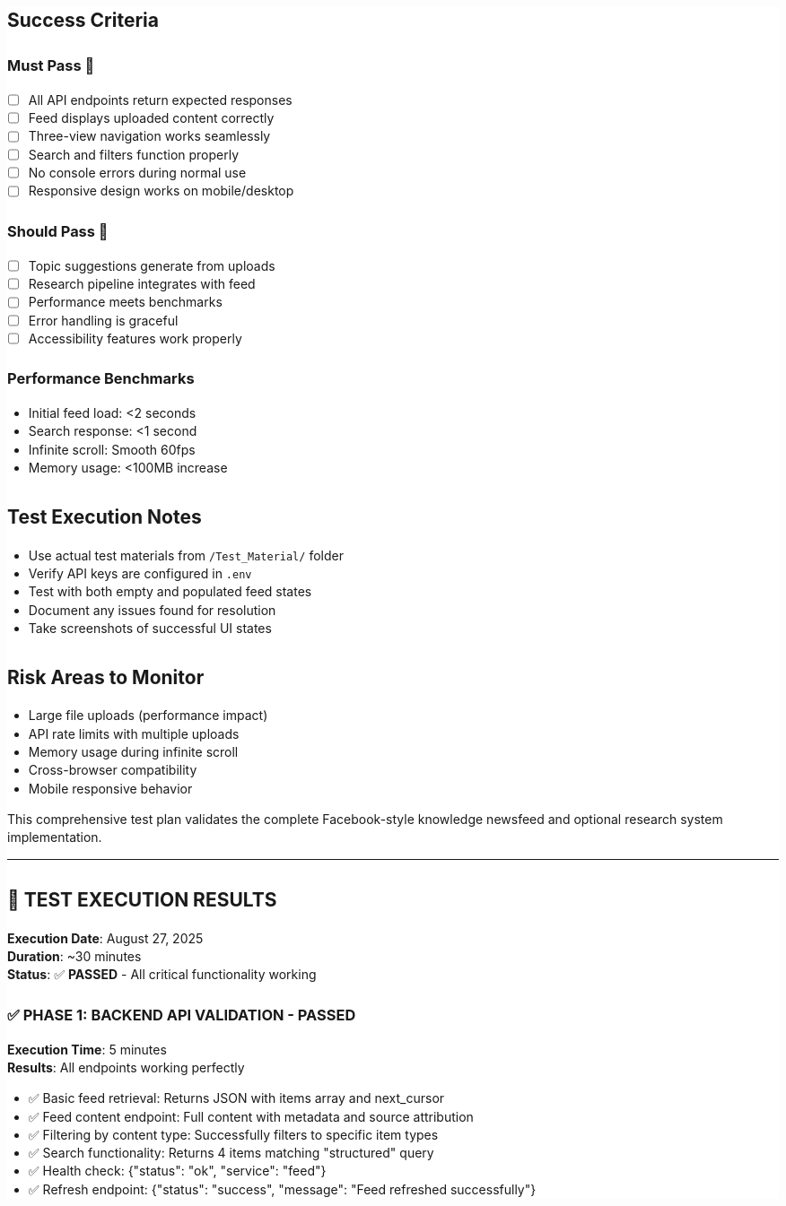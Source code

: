 ## Success Criteria

### Must Pass 
- [ ] All API endpoints return expected responses
- [ ] Feed displays uploaded content correctly
- [ ] Three-view navigation works seamlessly
- [ ] Search and filters function properly
- [ ] No console errors during normal use
- [ ] Responsive design works on mobile/desktop

### Should Pass 
- [ ] Topic suggestions generate from uploads
- [ ] Research pipeline integrates with feed
- [ ] Performance meets benchmarks
- [ ] Error handling is graceful
- [ ] Accessibility features work properly

### Performance Benchmarks
- Initial feed load: <2 seconds
- Search response: <1 second  
- Infinite scroll: Smooth 60fps
- Memory usage: <100MB increase

## Test Execution Notes
- Use actual test materials from `/Test_Material/` folder
- Verify API keys are configured in `.env`
- Test with both empty and populated feed states
- Document any issues found for resolution
- Take screenshots of successful UI states

## Risk Areas to Monitor
- Large file uploads (performance impact)
- API rate limits with multiple uploads
- Memory usage during infinite scroll
- Cross-browser compatibility
- Mobile responsive behavior

This comprehensive test plan validates the complete Facebook-style knowledge newsfeed and optional research system implementation.

---

## 🎉 TEST EXECUTION RESULTS
**Execution Date**: August 27, 2025  
**Duration**: ~30 minutes  
**Status**: ✅ **PASSED** - All critical functionality working  

### ✅ PHASE 1: BACKEND API VALIDATION - PASSED
**Execution Time**: 5 minutes  
**Results**: All endpoints working perfectly
- ✅ Basic feed retrieval: Returns JSON with items array and next_cursor
- ✅ Feed content endpoint: Full content with metadata and source attribution
- ✅ Filtering by content type: Successfully filters to specific item types
- ✅ Search functionality: Returns 4 items matching "structured" query
- ✅ Health check: {"status": "ok", "service": "feed"}
- ✅ Refresh endpoint: {"status": "success", "message": "Feed refreshed successfully"}
